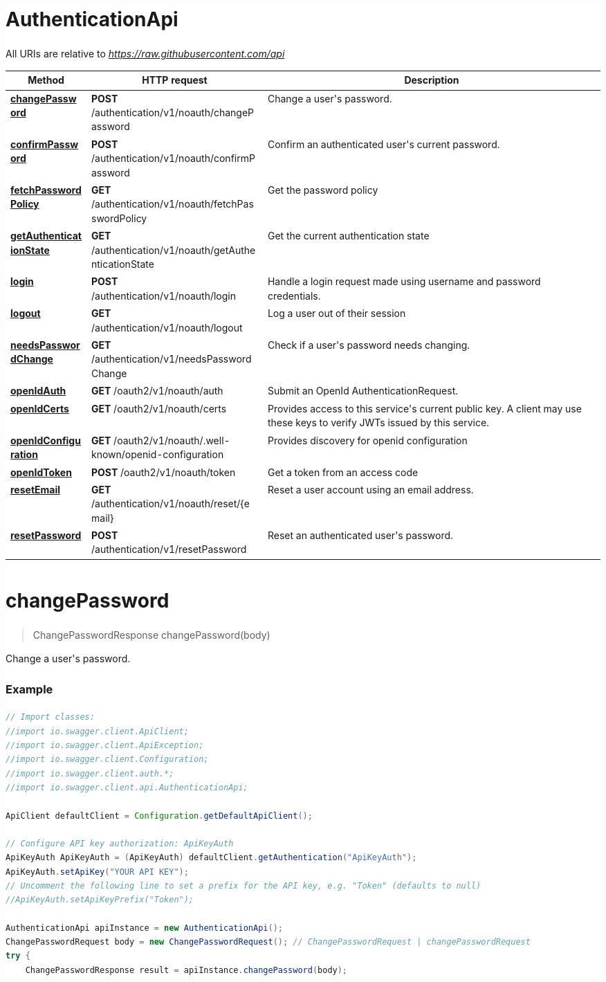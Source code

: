 # AuthenticationApi

All URIs are relative to *https://raw.githubusercontent.com/api*

Method | HTTP request | Description
------------- | ------------- | -------------
[**changePassword**](AuthenticationApi.md#changePassword) | **POST** /authentication/v1/noauth/changePassword | Change a user&#x27;s password.
[**confirmPassword**](AuthenticationApi.md#confirmPassword) | **POST** /authentication/v1/noauth/confirmPassword | Confirm an authenticated user&#x27;s current password.
[**fetchPasswordPolicy**](AuthenticationApi.md#fetchPasswordPolicy) | **GET** /authentication/v1/noauth/fetchPasswordPolicy | Get the password policy
[**getAuthenticationState**](AuthenticationApi.md#getAuthenticationState) | **GET** /authentication/v1/noauth/getAuthenticationState | Get the current authentication state
[**login**](AuthenticationApi.md#login) | **POST** /authentication/v1/noauth/login | Handle a login request made using username and password credentials.
[**logout**](AuthenticationApi.md#logout) | **GET** /authentication/v1/noauth/logout | Log a user out of their session
[**needsPasswordChange**](AuthenticationApi.md#needsPasswordChange) | **GET** /authentication/v1/needsPasswordChange | Check if a user&#x27;s password needs changing.
[**openIdAuth**](AuthenticationApi.md#openIdAuth) | **GET** /oauth2/v1/noauth/auth | Submit an OpenId AuthenticationRequest.
[**openIdCerts**](AuthenticationApi.md#openIdCerts) | **GET** /oauth2/v1/noauth/certs | Provides access to this service&#x27;s current public key. A client may use these keys to verify JWTs issued by this service.
[**openIdConfiguration**](AuthenticationApi.md#openIdConfiguration) | **GET** /oauth2/v1/noauth/.well-known/openid-configuration | Provides discovery for openid configuration
[**openIdToken**](AuthenticationApi.md#openIdToken) | **POST** /oauth2/v1/noauth/token | Get a token from an access code
[**resetEmail**](AuthenticationApi.md#resetEmail) | **GET** /authentication/v1/noauth/reset/{email} | Reset a user account using an email address.
[**resetPassword**](AuthenticationApi.md#resetPassword) | **POST** /authentication/v1/resetPassword | Reset an authenticated user&#x27;s password.

<a name="changePassword"></a>
# **changePassword**
> ChangePasswordResponse changePassword(body)

Change a user&#x27;s password.

### Example
```java
// Import classes:
//import io.swagger.client.ApiClient;
//import io.swagger.client.ApiException;
//import io.swagger.client.Configuration;
//import io.swagger.client.auth.*;
//import io.swagger.client.api.AuthenticationApi;

ApiClient defaultClient = Configuration.getDefaultApiClient();

// Configure API key authorization: ApiKeyAuth
ApiKeyAuth ApiKeyAuth = (ApiKeyAuth) defaultClient.getAuthentication("ApiKeyAuth");
ApiKeyAuth.setApiKey("YOUR API KEY");
// Uncomment the following line to set a prefix for the API key, e.g. "Token" (defaults to null)
//ApiKeyAuth.setApiKeyPrefix("Token");

AuthenticationApi apiInstance = new AuthenticationApi();
ChangePasswordRequest body = new ChangePasswordRequest(); // ChangePasswordRequest | changePasswordRequest
try {
    ChangePasswordResponse result = apiInstance.changePassword(body);
```